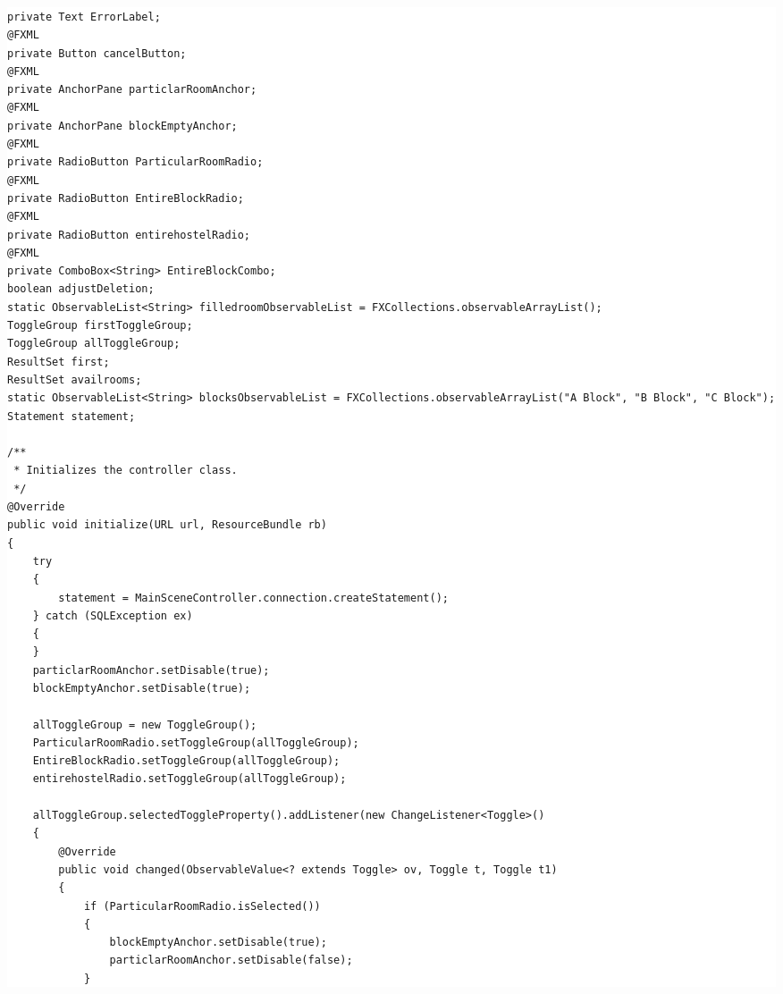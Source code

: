     private Text ErrorLabel;
    @FXML
    private Button cancelButton;
    @FXML
    private AnchorPane particlarRoomAnchor;
    @FXML
    private AnchorPane blockEmptyAnchor;
    @FXML
    private RadioButton ParticularRoomRadio;
    @FXML
    private RadioButton EntireBlockRadio;
    @FXML
    private RadioButton entirehostelRadio;
    @FXML
    private ComboBox<String> EntireBlockCombo;
    boolean adjustDeletion;
    static ObservableList<String> filledroomObservableList = FXCollections.observableArrayList();
    ToggleGroup firstToggleGroup;
    ToggleGroup allToggleGroup;
    ResultSet first;
    ResultSet availrooms;
    static ObservableList<String> blocksObservableList = FXCollections.observableArrayList("A Block", "B Block", "C Block");
    Statement statement;

    /**
     * Initializes the controller class.
     */
    @Override
    public void initialize(URL url, ResourceBundle rb)
    {
        try
        {
            statement = MainSceneController.connection.createStatement();
        } catch (SQLException ex)
        {
        }
        particlarRoomAnchor.setDisable(true);
        blockEmptyAnchor.setDisable(true);

        allToggleGroup = new ToggleGroup();
        ParticularRoomRadio.setToggleGroup(allToggleGroup);
        EntireBlockRadio.setToggleGroup(allToggleGroup);
        entirehostelRadio.setToggleGroup(allToggleGroup);

        allToggleGroup.selectedToggleProperty().addListener(new ChangeListener<Toggle>()
        {
            @Override
            public void changed(ObservableValue<? extends Toggle> ov, Toggle t, Toggle t1)
            {
                if (ParticularRoomRadio.isSelected())
                {
                    blockEmptyAnchor.setDisable(true);
                    particlarRoomAnchor.setDisable(false);
                }
